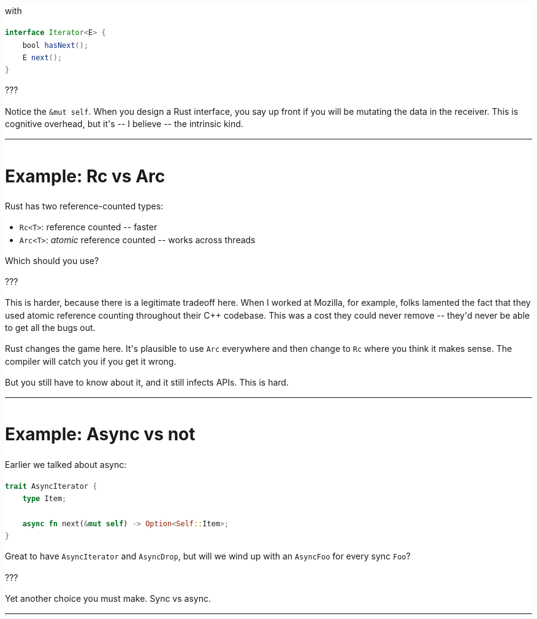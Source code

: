 with

```java
interface Iterator<E> {
    bool hasNext();
    E next();
}
```

???

Notice the `&mut self`. When you design a Rust interface, you say up front if you will be mutating the data in the receiver. This is cognitive overhead, but it's -- I believe -- the intrinsic kind.

---

# Example: Rc vs Arc

Rust has two reference-counted types:

* `Rc<T>`: reference counted -- faster
* `Arc<T>`: *atomic* reference counted -- works across threads

Which should you use?

???

This is harder, because there is a legitimate tradeoff here. When I worked at Mozilla, for example, folks lamented the fact that they used atomic reference counting throughout their C++ codebase. This was a cost they could never remove -- they'd never be able to get all the bugs out.

Rust changes the game here. It's plausible to use `Arc` everywhere and then change to `Rc` where you think it makes sense. The compiler will catch you if you get it wrong.

But you still have to know about it, and it still infects APIs. This is hard.

---

# Example: Async vs not

Earlier we talked about async:

```rust
trait AsyncIterator {
    type Item;

    async fn next(&mut self) -> Option<Self::Item>;
}
```

Great to have `AsyncIterator` and `AsyncDrop`, but will we wind up with an `AsyncFoo` for every sync `Foo`?

???

Yet another choice you must make. Sync vs async.

---